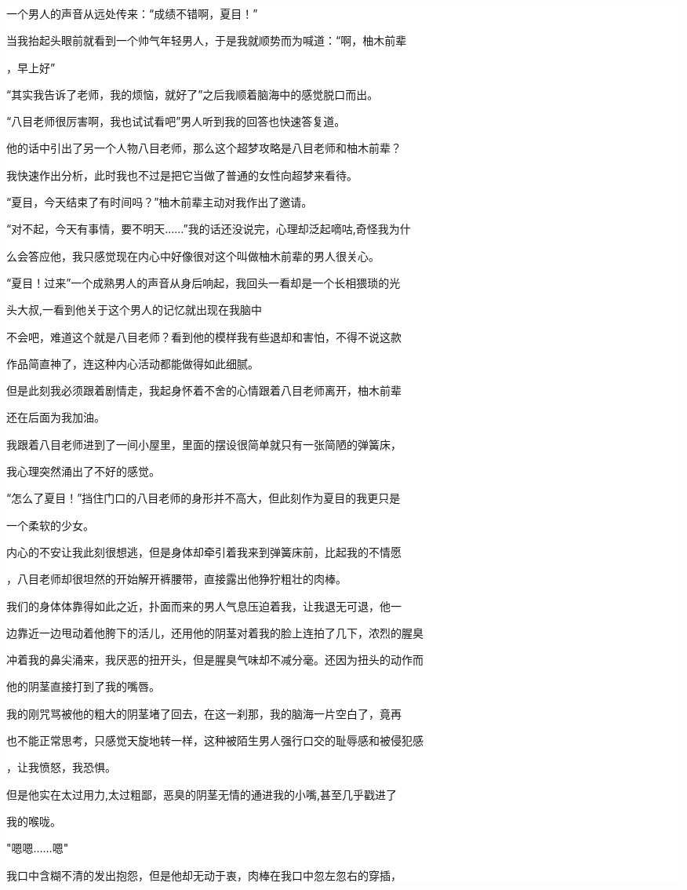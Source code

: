 一个男人的声音从远处传来：“成绩不错啊，夏目！”

当我抬起头眼前就看到一个帅气年轻男人，于是我就顺势而为喊道：“啊，柚木前辈

，早上好”

“其实我告诉了老师，我的烦恼，就好了”之后我顺着脑海中的感觉脱口而出。

“八目老师很厉害啊，我也试试看吧”男人听到我的回答也快速答复道。

他的话中引出了另一个人物八目老师，那么这个超梦攻略是八目老师和柚木前辈？

我快速作出分析，此时我也不过是把它当做了普通的女性向超梦来看待。

“夏目，今天结束了有时间吗？”柚木前辈主动对我作出了邀请。

“对不起，今天有事情，要不明天……”我的话还没说完，心理却泛起嘀咕,奇怪我为什

么会答应他，我只感觉现在内心中好像很对这个叫做柚木前辈的男人很关心。

“夏目！过来”一个成熟男人的声音从身后响起，我回头一看却是一个长相猥琐的光

头大叔,一看到他关于这个男人的记忆就出现在我脑中

不会吧，难道这个就是八目老师？看到他的模样我有些退却和害怕，不得不说这款

作品简直神了，连这种内心活动都能做得如此细腻。

但是此刻我必须跟着剧情走，我起身怀着不舍的心情跟着八目老师离开，柚木前辈

还在后面为我加油。

我跟着八目老师进到了一间小屋里，里面的摆设很简单就只有一张简陋的弹簧床，

我心理突然涌出了不好的感觉。

“怎么了夏目！”挡住门口的八目老师的身形并不高大，但此刻作为夏目的我更只是

一个柔软的少女。

内心的不安让我此刻很想逃，但是身体却牵引着我来到弹簧床前，比起我的不情愿

，八目老师却很坦然的开始解开裤腰带，直接露出他狰狞粗壮的肉棒。

我们的身体体靠得如此之近，扑面而来的男人气息压迫着我，让我退无可退，他一

边靠近一边甩动着他胯下的活儿，还用他的阴茎对着我的脸上连拍了几下，浓烈的腥臭

冲着我的鼻尖涌来，我厌恶的扭开头，但是腥臭气味却不减分毫。还因为扭头的动作而

他的阴茎直接打到了我的嘴唇。

我的刚咒骂被他的粗大的阴茎堵了回去，在这一刹那，我的脑海一片空白了，竟再

也不能正常思考，只感觉天旋地转一样，这种被陌生男人强行口交的耻辱感和被侵犯感

，让我愤怒，我恐惧。

但是他实在太过用力,太过粗鄙，恶臭的阴茎无情的通进我的小嘴,甚至几乎戳进了

我的喉咙。

"嗯嗯……嗯"

我口中含糊不清的发出抱怨，但是他却无动于衷，肉棒在我口中忽左忽右的穿插，
